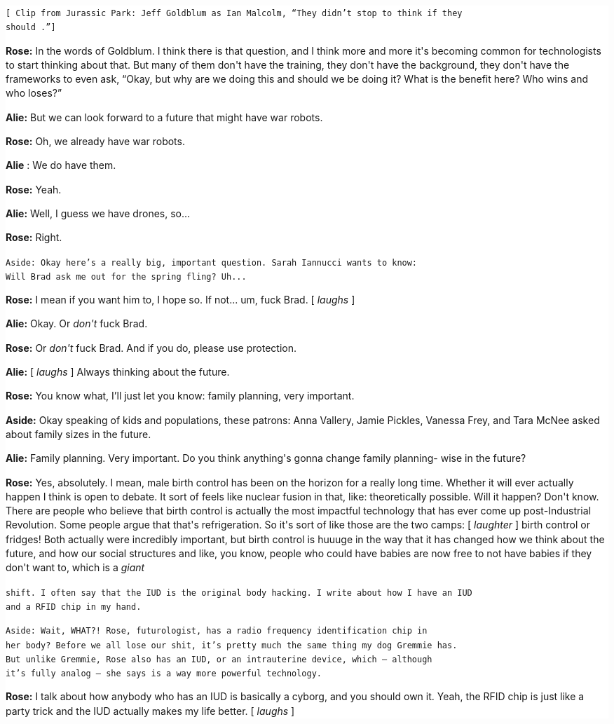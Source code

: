 ```
[ Clip from Jurassic Park: Jeff Goldblum as Ian Malcolm, “They didn’t stop to think if they
should .”]
```
**Rose:** In the words of Goldblum. I think there is that question, and I think more and more it's
becoming common for technologists to start thinking about that. But many of them don't
have the training, they don't have the background, they don't have the frameworks to
even ask, “Okay, but why are we doing this and should we be doing it? What is the benefit
here? Who wins and who loses?”

**Alie:** But we can look forward to a future that might have war robots.

**Rose:** Oh, we already have war robots.

**Alie** : We do have them.

**Rose:** Yeah.

**Alie:** Well, I guess we have drones, so...

**Rose:** Right.

```
Aside: Okay here’s a really big, important question. Sarah Iannucci wants to know:
Will Brad ask me out for the spring fling? Uh...
```
**Rose:** I mean if you want him to, I hope so. If not... um, fuck Brad. [ _laughs_ ]

**Alie:** Okay. Or _don't_ fuck Brad.

**Rose:** Or _don't_ fuck Brad. And if you do, please use protection.

**Alie:** [ _laughs_ ] Always thinking about the future.

**Rose:** You know what, I’ll just let you know: family planning, very important.

**Aside:** Okay speaking of kids and populations, these patrons: Anna Vallery, Jamie Pickles,
Vanessa Frey, and Tara McNee asked about family sizes in the future.

**Alie:** Family planning. Very important. Do you think anything's gonna change family planning-
wise in the future?

**Rose:** Yes, absolutely. I mean, male birth control has been on the horizon for a really long time.
Whether it will ever actually happen I think is open to debate. It sort of feels like nuclear
fusion in that, like: theoretically possible. Will it happen? Don't know. There are people
who believe that birth control is actually the most impactful technology that has ever
come up post-Industrial Revolution. Some people argue that that's refrigeration. So it's
sort of like those are the two camps: [ _laughter_ ] birth control or fridges! Both actually were
incredibly important, but birth control is huuuge in the way that it has changed how we
think about the future, and how our social structures and like, you know, people who
could have babies are now free to not have babies if they don't want to, which is a _giant_


```
shift. I often say that the IUD is the original body hacking. I write about how I have an IUD
and a RFID chip in my hand.
```
```
Aside: Wait, WHAT?! Rose, futurologist, has a radio frequency identification chip in
her body? Before we all lose our shit, it’s pretty much the same thing my dog Gremmie has.
But unlike Gremmie, Rose also has an IUD, or an intrauterine device, which — although
it’s fully analog — she says is a way more powerful technology.
```
**Rose:** I talk about how anybody who has an IUD is basically a cyborg, and you should own it.
Yeah, the RFID chip is just like a party trick and the IUD actually makes my life better.
[ _laughs_ ]
